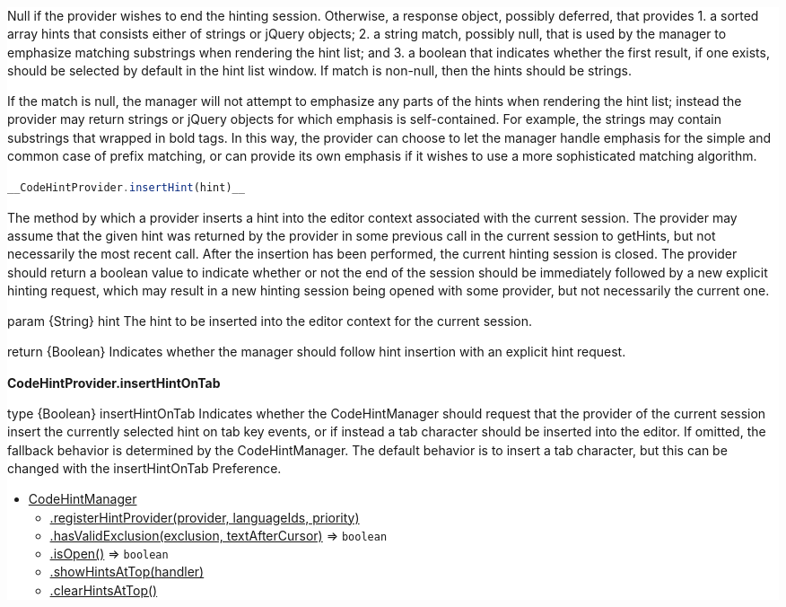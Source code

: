 Null if the provider wishes to end the hinting session. Otherwise, a
response object, possibly deferred, that provides 1. a sorted array
hints that consists either of strings or jQuery objects; 2. a string
match, possibly null, that is used by the manager to emphasize
matching substrings when rendering the hint list; and 3. a boolean that
indicates whether the first result, if one exists, should be selected
by default in the hint list window. If match is non-null, then the
hints should be strings.

If the match is null, the manager will not
attempt to emphasize any parts of the hints when rendering the hint
list; instead the provider may return strings or jQuery objects for
which emphasis is self-contained. For example, the strings may contain
substrings that wrapped in bold tags. In this way, the provider can
choose to let the manager handle emphasis for the simple and common case
of prefix matching, or can provide its own emphasis if it wishes to use
a more sophisticated matching algorithm.

```js
__CodeHintProvider.insertHint(hint)__
```

The method by which a provider inserts a hint into the editor context
associated with the current session. The provider may assume that the
given hint was returned by the provider in some previous call in the
current session to getHints, but not necessarily the most recent call.
After the insertion has been performed, the current hinting session is
closed. The provider should return a boolean value to indicate whether
or not the end of the session should be immediately followed by a new
explicit hinting request, which may result in a new hinting session
being opened with some provider, but not necessarily the current one.

param {String} hint
The hint to be inserted into the editor context for the current session.

return {Boolean}
Indicates whether the manager should follow hint insertion with an
explicit hint request.


__CodeHintProvider.insertHintOnTab__

type {Boolean} insertHintOnTab
Indicates whether the CodeHintManager should request that the provider of
the current session insert the currently selected hint on tab key events,
or if instead a tab character should be inserted into the editor. If omitted,
the fallback behavior is determined by the CodeHintManager. The default
behavior is to insert a tab character, but this can be changed with the
insertHintOnTab Preference.


* [CodeHintManager](#module_CodeHintManager)
    * [.registerHintProvider(provider, languageIds, priority)](#module_CodeHintManager..registerHintProvider)
    * [.hasValidExclusion(exclusion, textAfterCursor)](#module_CodeHintManager..hasValidExclusion) ⇒ <code>boolean</code>
    * [.isOpen()](#module_CodeHintManager..isOpen) ⇒ <code>boolean</code>
    * [.showHintsAtTop(handler)](#module_CodeHintManager..showHintsAtTop)
    * [.clearHintsAtTop()](#module_CodeHintManager..clearHintsAtTop)
